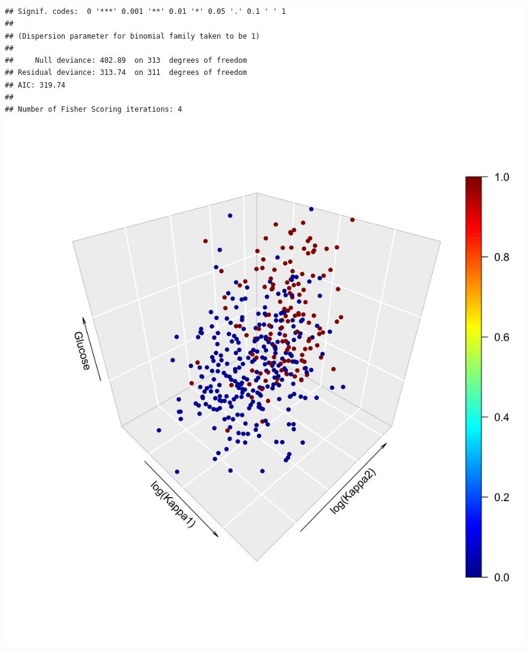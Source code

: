 ```
## Signif. codes:  0 '***' 0.001 '**' 0.01 '*' 0.05 '.' 0.1 ' ' 1
## 
## (Dispersion parameter for binomial family taken to be 1)
## 
##     Null deviance: 402.89  on 313  degrees of freedom
## Residual deviance: 313.74  on 311  degrees of freedom
## AIC: 319.74
## 
## Number of Fisher Scoring iterations: 4
```

![](diabetesNotebook_files/figure-docx/unnamed-chunk-27-1.png)
